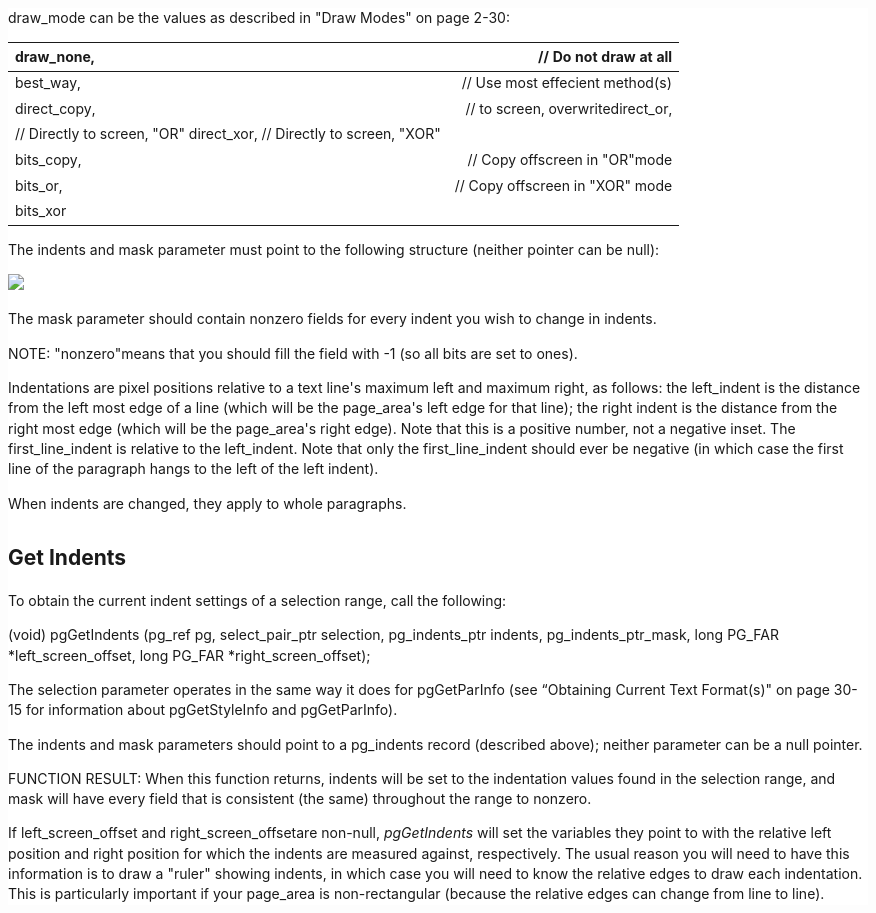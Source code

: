 draw_mode can be the values as described in "Draw Modes" on page 2-30:

| draw_none, | // Do not draw at all |
| :--- | ---: |
| best_way, | // Use most effecient method(s) |
| direct_copy, | // to screen, overwritedirect_or, |
| // Directly to screen, "OR" direct_xor, // Directly to screen, "XOR" |  |
| bits_copy, | // Copy offscreen in "OR"mode |
| bits_or, | // Copy offscreen in "XOR" mode |
| bits_xor |  |

The indents and mask parameter must point to the following structure (neither pointer can be null):

![](https://cdn.mathpix.com/cropped/2024_04_30_f87dba95664e91f9803eg-158.jpg?height=311&width=1182&top_left_y=264&top_left_x=429)

The mask parameter should contain nonzero fields for every indent you wish to change in indents.

NOTE: "nonzero"means that you should fill the field with -1 (so all bits are set to ones).

Indentations are pixel positions relative to a text line's maximum left and maximum right, as follows: the left_indent is the distance from the left most edge of a line (which will be the page_area's left edge for that line); the right indent is the distance from the right most edge (which will be the page_area's right edge). Note that this is a positive number, not a negative inset. The first_line_indent is relative to the left_indent. Note that only the first_line_indent should ever be negative (in which case the first line of the paragraph hangs to the left of the left indent).

When indents are changed, they apply to whole paragraphs.

## Get Indents

To obtain the current indent settings of a selection range, call the following:

(void) pgGetIndents (pg_ref pg, select_pair_ptr selection, pg_indents_ptr indents, pg_indents_ptr_mask, long PG_FAR *left_screen_offset, long PG_FAR *right_screen_offset);

The selection parameter operates in the same way it does for pgGetParInfo (see “Obtaining Current Text Format(s)" on page 30-15 for information about pgGetStyleInfo and pgGetParInfo).

The indents and mask parameters should point to a pg_indents record (described above); neither parameter can be a null pointer.

FUNCTION RESULT: When this function returns, indents will be set to the indentation values found in the selection range, and mask will have every field that is consistent (the same) throughout the range to nonzero.

If left_screen_offset and right_screen_offsetare non-null, $p g G e t I n d e n t s$ will set the variables they point to with the relative left position and right position for which the indents are measured against, respectively. The usual reason you will need to have this information is to draw a "ruler" showing indents, in which case you will need to know the relative edges to draw each indentation. This is particularly important if your page_area is non-rectangular (because the relative edges can change from line to line).
